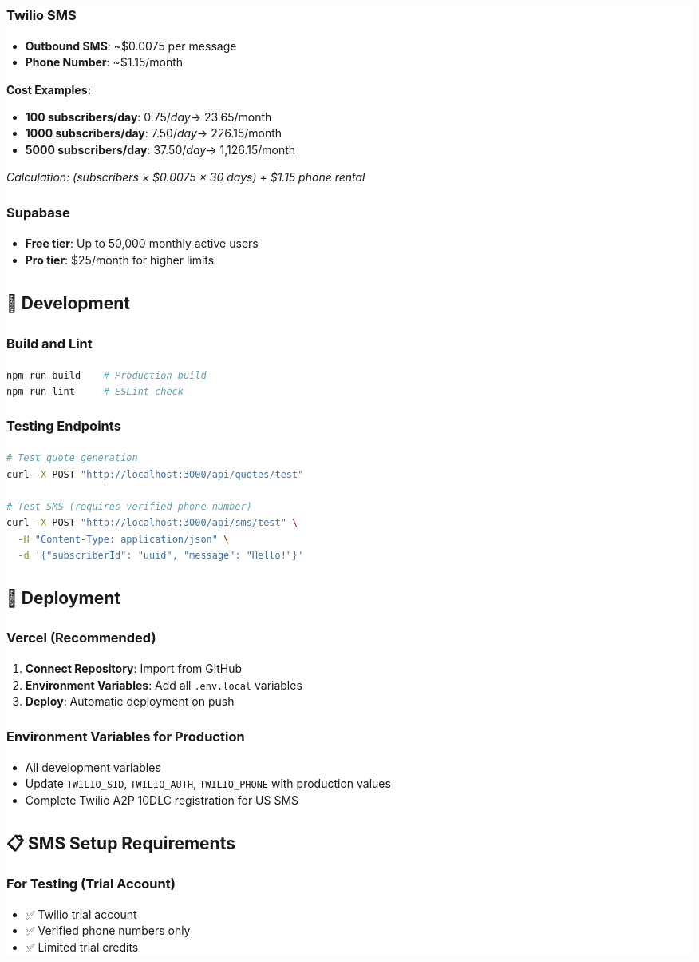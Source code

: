 ### Twilio SMS
- **Outbound SMS**: ~$0.0075 per message
- **Phone Number**: ~$1.15/month

**Cost Examples:**
- **100 subscribers/day**: $0.75/day → ~$23.65/month
- **1000 subscribers/day**: $7.50/day → ~$226.15/month
- **5000 subscribers/day**: $37.50/day → ~$1,126.15/month

*Calculation: (subscribers × $0.0075 × 30 days) + $1.15 phone rental*

### Supabase
- **Free tier**: Up to 50,000 monthly active users
- **Pro tier**: $25/month for higher limits

## 🔧 Development

### Build and Lint
```bash
npm run build    # Production build
npm run lint     # ESLint check
```

### Testing Endpoints
```bash
# Test quote generation
curl -X POST "http://localhost:3000/api/quotes/test"

# Test SMS (requires verified phone number)  
curl -X POST "http://localhost:3000/api/sms/test" \
  -H "Content-Type: application/json" \
  -d '{"subscriberId": "uuid", "message": "Hello!"}'
```

## 🚀 Deployment

### Vercel (Recommended)

1. **Connect Repository**: Import from GitHub
2. **Environment Variables**: Add all `.env.local` variables
3. **Deploy**: Automatic deployment on push

### Environment Variables for Production
- All development variables
- Update `TWILIO_SID`, `TWILIO_AUTH`, `TWILIO_PHONE` with production values
- Complete Twilio A2P 10DLC registration for US SMS

## 📋 SMS Setup Requirements

### For Testing (Trial Account)
- ✅ Twilio trial account
- ✅ Verified phone numbers only
- ✅ Limited trial credits
